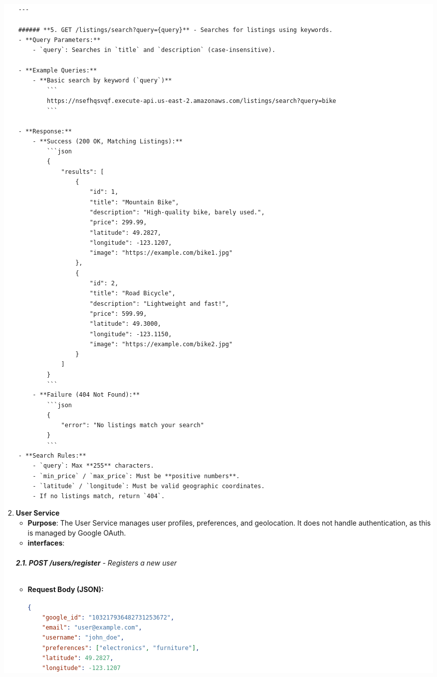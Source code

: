         ---

        ###### **5️. GET /listings/search?query={query}** - Searches for listings using keywords.
        - **Query Parameters:**
            - `query`: Searches in `title` and `description` (case-insensitive).

        - **Example Queries:**
            - **Basic search by keyword (`query`)**
                ```
                https://nsefhqsvqf.execute-api.us-east-2.amazonaws.com/listings/search?query=bike
                ```

        - **Response:**
            - **Success (200 OK, Matching Listings):**
                ```json
                {
                    "results": [
                        {
                            "id": 1,
                            "title": "Mountain Bike",
                            "description": "High-quality bike, barely used.",
                            "price": 299.99,
                            "latitude": 49.2827,
                            "longitude": -123.1207,
                            "image": "https://example.com/bike1.jpg"
                        },
                        {
                            "id": 2,
                            "title": "Road Bicycle",
                            "description": "Lightweight and fast!",
                            "price": 599.99,
                            "latitude": 49.3000,
                            "longitude": -123.1150,
                            "image": "https://example.com/bike2.jpg"
                        }
                    ]
                }
                ```
            - **Failure (404 Not Found):**
                ```json
                {
                    "error": "No listings match your search"
                }
                ```
        - **Search Rules:**
            - `query`: Max **255** characters.
            - `min_price` / `max_price`: Must be **positive numbers**.
            - `latitude` / `longitude`: Must be valid geographic coordinates.
            - If no listings match, return `404`.

2. **User Service**
    - **Purpose**: The User Service manages user profiles, preferences, and geolocation. It does not handle authentication, as this is managed by Google OAuth.
    - **interfaces**:
    ###### **2.1. POST /users/register** - Registers a new user
    - **Request Body (JSON):**
        ```json
        {
            "google_id": "103217936482731253672",
            "email": "user@example.com",
            "username": "john_doe",
            "preferences": ["electronics", "furniture"],
            "latitude": 49.2827,
            "longitude": -123.1207
